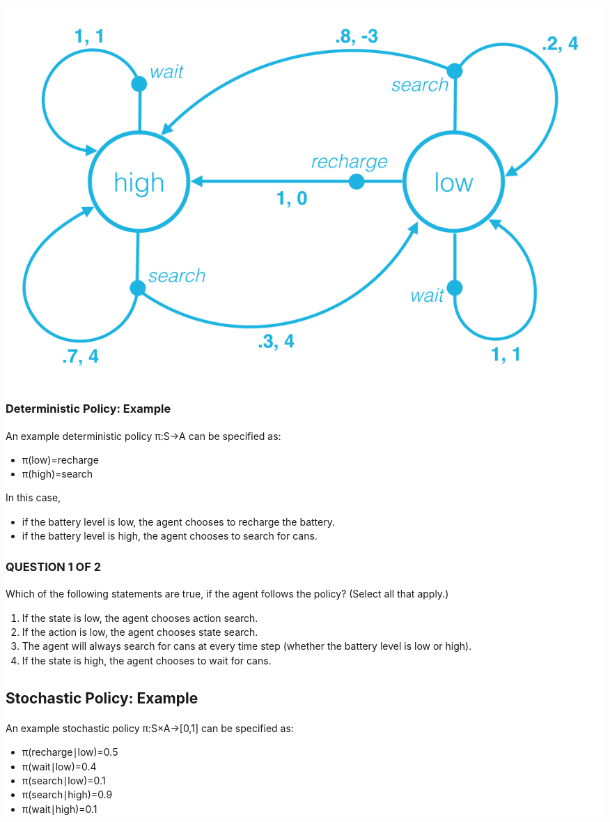 ![png](/assets/images/2018-12-02-drlnd_1_introduction_to_drl-post/output_150_0.png)



### Deterministic Policy: Example
An example deterministic policy π:S→A can be specified as:
* π(low)=recharge
* π(high)=search

In this case,

- if the battery level is low, the agent chooses to recharge the battery.
- if the battery level is high, the agent chooses to search for cans.

### QUESTION 1 OF 2
Which of the following statements are true, if the agent follows the policy? (Select all that apply.)

1. If the state is low, the agent chooses action search.
2. If the action is low, the agent chooses state search.
3. The agent will always search for cans at every time step (whether the battery level is low or high).
4. If the state is high, the agent chooses to wait for cans.

## Stochastic Policy: Example
An example stochastic policy π:S×A→[0,1] can be specified as: 
* π(recharge∣low)=0.5
* π(wait∣low)=0.4
* π(search∣low)=0.1
* π(search∣high)=0.9
* π(wait∣high)=0.1
